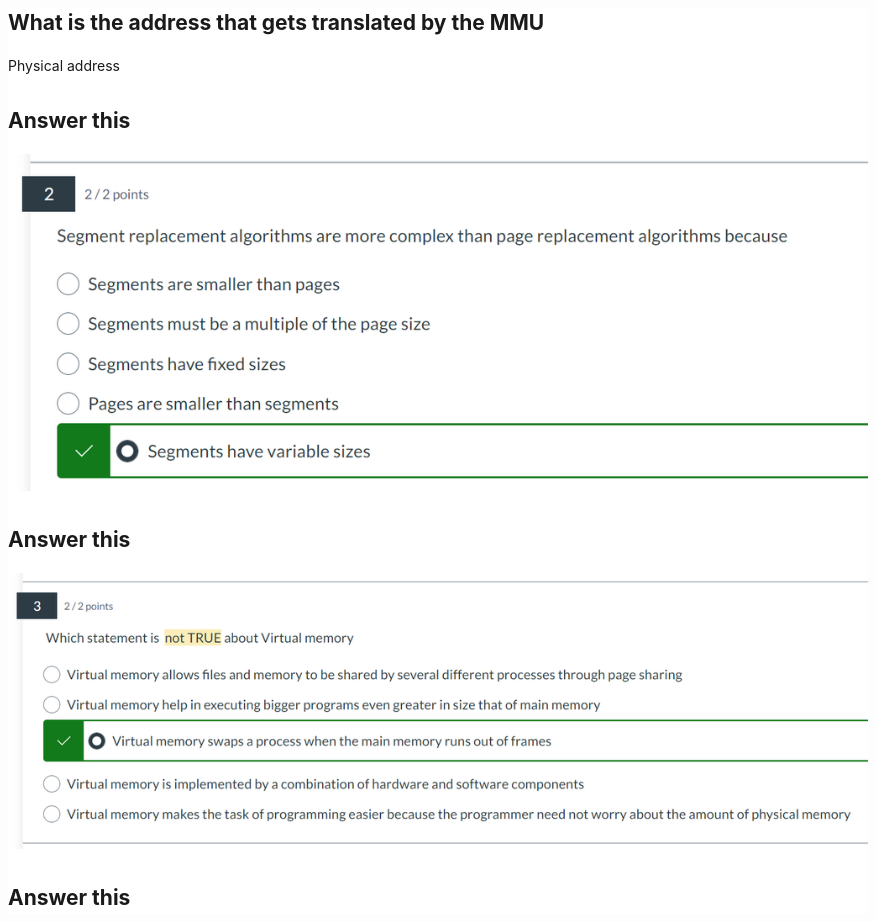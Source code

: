 ## What is the address that gets translated by the MMU

Physical address

## Answer this

![](Figures/Q2q2.png)


## Answer this

![](Figures/Q2q3.png)


## Answer this
